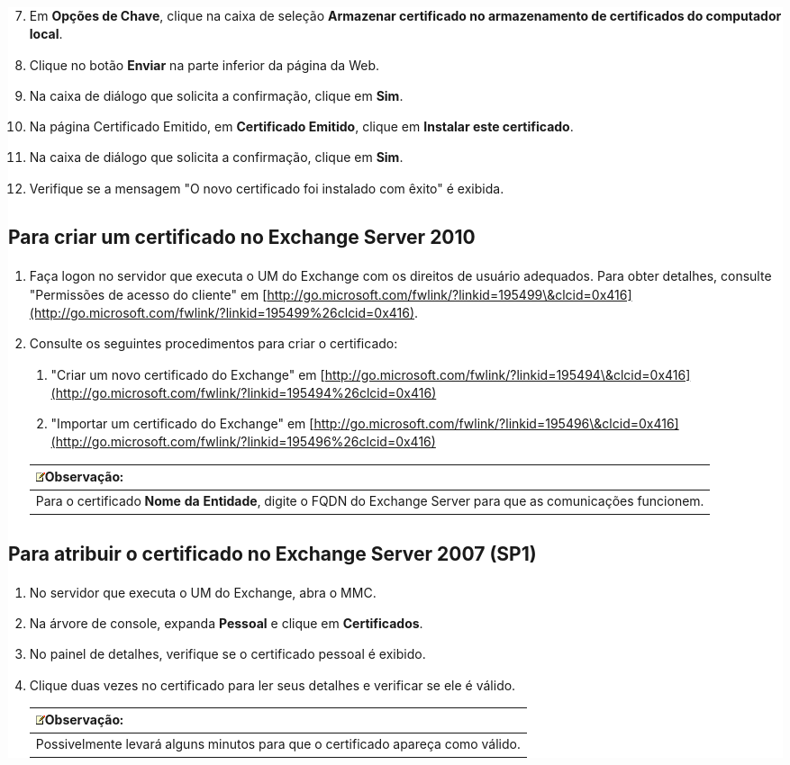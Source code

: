 
7.  Em **Opções de Chave**, clique na caixa de seleção **Armazenar certificado no armazenamento de certificados do computador local**.

8.  Clique no botão **Enviar** na parte inferior da página da Web.

9.  Na caixa de diálogo que solicita a confirmação, clique em **Sim**.

10. Na página Certificado Emitido, em **Certificado Emitido**, clique em **Instalar este certificado**.

11. Na caixa de diálogo que solicita a confirmação, clique em **Sim**.

12. Verifique se a mensagem "O novo certificado foi instalado com êxito" é exibida.

## Para criar um certificado no Exchange Server 2010

1.  Faça logon no servidor que executa o UM do Exchange com os direitos de usuário adequados. Para obter detalhes, consulte "Permissões de acesso do cliente" em [http://go.microsoft.com/fwlink/?linkid=195499\&clcid=0x416](http://go.microsoft.com/fwlink/?linkid=195499%26clcid=0x416).

2.  Consulte os seguintes procedimentos para criar o certificado:
    
    1.  "Criar um novo certificado do Exchange" em [http://go.microsoft.com/fwlink/?linkid=195494\&clcid=0x416](http://go.microsoft.com/fwlink/?linkid=195494%26clcid=0x416)
    
    2.  "Importar um certificado do Exchange" em [http://go.microsoft.com/fwlink/?linkid=195496\&clcid=0x416](http://go.microsoft.com/fwlink/?linkid=195496%26clcid=0x416)
    
    <table>
    <thead>
    <tr class="header">
    <th><img src="images/Gg425756.note(OCS.15).gif" title="note" alt="note" />Observação:</th>
    </tr>
    </thead>
    <tbody>
    <tr class="odd">
    <td>Para o certificado <strong>Nome da Entidade</strong>, digite o FQDN do Exchange Server para que as comunicações funcionem.</td>
    </tr>
    </tbody>
    </table>


## Para atribuir o certificado no Exchange Server 2007 (SP1)

1.  No servidor que executa o UM do Exchange, abra o MMC.

2.  Na árvore de console, expanda **Pessoal** e clique em **Certificados**.

3.  No painel de detalhes, verifique se o certificado pessoal é exibido.

4.  Clique duas vezes no certificado para ler seus detalhes e verificar se ele é válido.
    
    <table>
    <thead>
    <tr class="header">
    <th><img src="images/Gg425756.note(OCS.15).gif" title="note" alt="note" />Observação:</th>
    </tr>
    </thead>
    <tbody>
    <tr class="odd">
    <td>Possivelmente levará alguns minutos para que o certificado apareça como válido.</td>
    </tr>
    </tbody>
    </table>